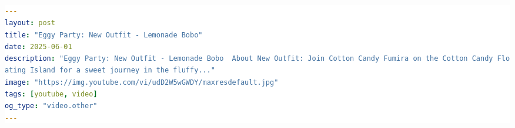 ```yaml
---
layout: post
title: "Eggy Party: New Outfit - Lemonade Bobo"
date: 2025-06-01
description: "Eggy Party: New Outfit - Lemonade Bobo  About New Outfit: Join Cotton Candy Fumira on the Cotton Candy Floating Island for a sweet journey in the fluffy..."
image: "https://img.youtube.com/vi/udD2W5wGWDY/maxresdefault.jpg"
tags: [youtube, video]
og_type: "video.other"
---
```


<script type="application/ld+json">
{
  "@context": "http://schema.org",
  "@type": "VideoObject",
  "name": "Eggy Party: New Outfit - Lemonade Bobo",
  "description": "Eggy Party: New Outfit - Lemonade Bobo  About New Outfit: Join Cotton Candy Fumira on the Cotton Candy Floating Island for a sweet journey in the fluffy clouds towards the Eggy's direction.  About Eggy Party: Eggy Party is a popular party game developed by NetEase Games. Welcome to the Eggyverse! A world full of party and play! Create your own maps to enjoy with your friends! Team up with other cute Eggies! Dive into this Egg-citing Eggyverse!  #EggyParty",
  "thumbnailUrl": "https://img.youtube.com/vi/udD2W5wGWDY/maxresdefault.jpg",
  "uploadDate": "2025-06-01T11:01:22Z",
  "embedUrl": "https://www.youtube.com/embed/udD2W5wGWDY",
  "publisher": {
    "@type": "Person",
    "name": "Celo Zaga"
  },
  "mainEntityOfPage": {
    "@type": "WebPage",
    "@id": "https://celozaga.github.io/2025/06/01/eggy-party-new-outfit-lemonade-bobo-udD2W5wGWDY.html"
  },
  "duration": "PT0M0S"
}
</script>

<script type="application/ld+json">
{
  "@context": "http://schema.org",
  "@type": "BlogPosting",
  "headline": "Eggy Party: New Outfit - Lemonade Bobo",
  "image": "https://img.youtube.com/vi/udD2W5wGWDY/maxresdefault.jpg",
  "publisher": {
    "@type": "Person",
    "name": "Celo Zaga"
  },
  "url": "https://celozaga.github.io/2025/06/01/eggy-party-new-outfit-lemonade-bobo-udD2W5wGWDY.html",
  "datePublished": "2025-06-01T11:01:22Z",
  "dateCreated": "2025-06-01T11:01:22Z",
  "dateModified": "2025-06-01T11:01:22Z",
  "description": "Eggy Party: New Outfit - Lemonade Bobo  About New Outfit: Join Cotton Candy Fumira on the Cotton Candy Floating Island for a sweet journey in the fluffy...",
  "author": {
    "@type": "Person",
    "name": "Celo Zaga"
  },
  "mainEntityOfPage": {
    "@type": "WebPage",
    "@id": "https://celozaga.github.io/2025/06/01/eggy-party-new-outfit-lemonade-bobo-udD2W5wGWDY.html"
  }
}